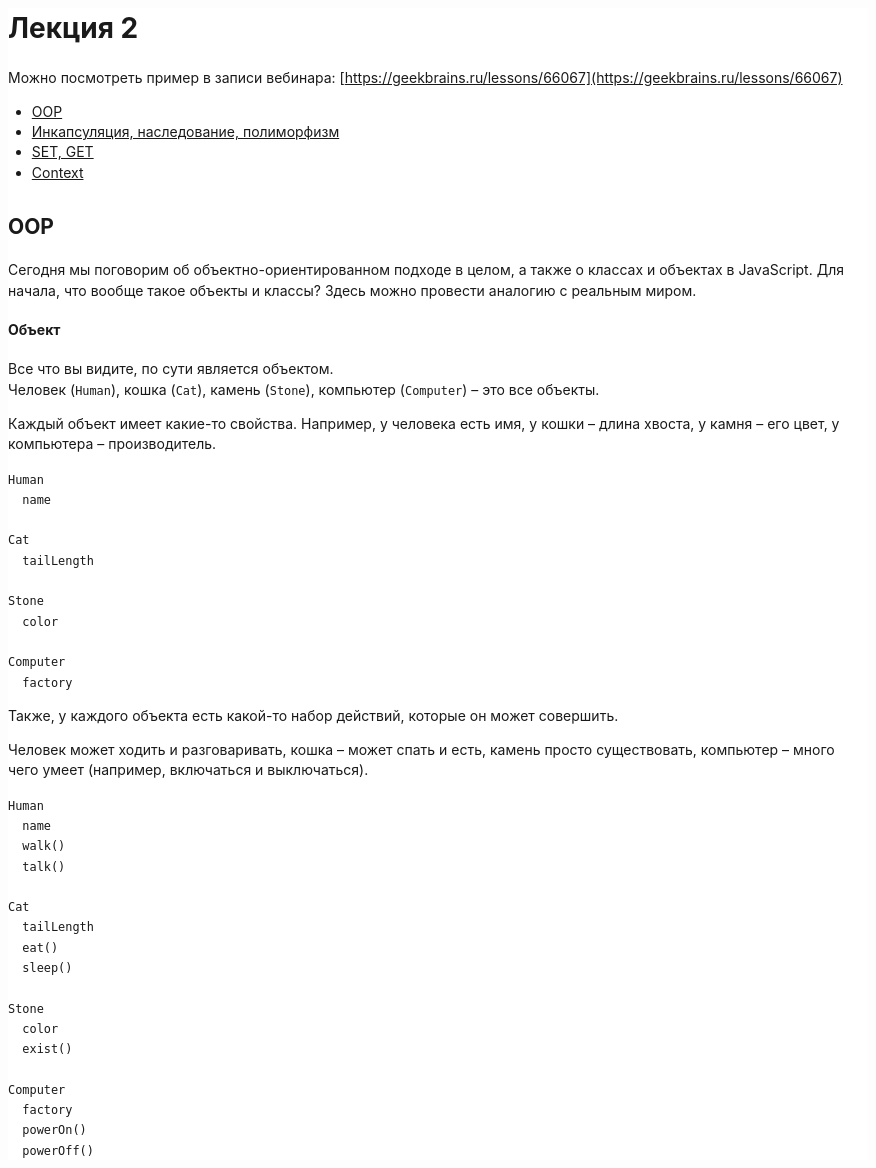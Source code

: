 # Лекция 2

Можно посмотреть пример в записи вебинара: [https://geekbrains.ru/lessons/66067](https://geekbrains.ru/lessons/66067)

- [OOP](https://github.com/Geekbrains-Frontend-Level-2/lectures/blob/master/lecture2.md#OOP)
- [Инкапсуляция, наследование, полиморфизм](https://github.com/Geekbrains-Frontend-Level-2/lectures/blob/master/lecture2.md#инкапсуляция-наследование-полиморфизм)
- [SET, GET](https://github.com/Geekbrains-Frontend-Level-2/lectures/blob/master/lecture2.md#set-get)
- [Context](https://github.com/Geekbrains-Frontend-Level-2/lectures/blob/master/lecture2.md#context)

## OOP
Сегодня мы поговорим об объектно-ориентированном подходе в целом, а также о классах и объектах в JavaScript.
Для начала, что вообще такое объекты и классы? Здесь можно провести аналогию с реальным миром.

#### Объект

Все что вы видите, по сути является объектом.  
Человек (``Human``), кошка (``Cat``), камень (``Stone``), компьютер (``Computer``) – это все объекты.

Каждый объект имеет какие-то свойства.
Например, у человека есть имя, у кошки – длина хвоста, у камня – его цвет, у компьютера – производитель.
```
Human
  name

Cat
  tailLength

Stone
  color

Computer
  factory
```

Также, у каждого объекта есть какой-то набор действий, которые он может совершить.

Человек может ходить и разговаривать, кошка – может спать и есть, камень просто существовать, компьютер – много чего умеет (например, включаться и выключаться).

```
Human
  name
  walk()
  talk()

Cat
  tailLength
  eat()
  sleep()

Stone
  color
  exist()

Computer
  factory
  powerOn()
  powerOff()
```